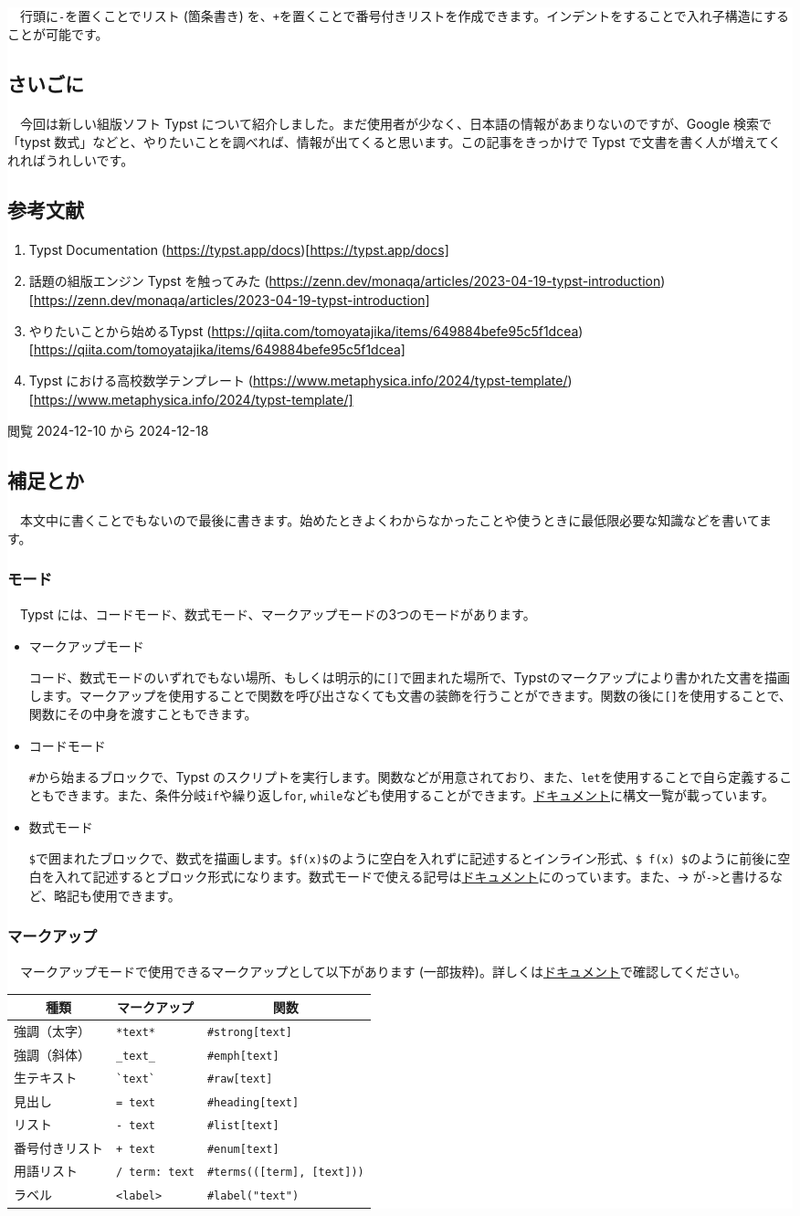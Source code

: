　行頭に`-`を置くことでリスト (箇条書き) を、`+`を置くことで番号付きリストを作成できます。インデントをすることで入れ子構造にすることが可能です。

## さいごに

　今回は新しい組版ソフト Typst について紹介しました。まだ使用者が少なく、日本語の情報があまりないのですが、Google 検索で「typst 数式」などと、やりたいことを調べれば、情報が出てくると思います。この記事をきっかけで Typst で文書を書く人が増えてくれればうれしいです。

## 参考文献

1. Typst Documentation (https://typst.app/docs)[https://typst.app/docs]

2. 話題の組版エンジン Typst を触ってみた (https://zenn.dev/monaqa/articles/2023-04-19-typst-introduction)[https://zenn.dev/monaqa/articles/2023-04-19-typst-introduction]

3. やりたいことから始めるTypst (https://qiita.com/tomoyatajika/items/649884befe95c5f1dcea)[https://qiita.com/tomoyatajika/items/649884befe95c5f1dcea]

4. Typst における高校数学テンプレート (https://www.metaphysica.info/2024/typst-template/)[https://www.metaphysica.info/2024/typst-template/]

閲覧 2024-12-10 から 2024-12-18

## 補足とか

　本文中に書くことでもないので最後に書きます。始めたときよくわからなかったことや使うときに最低限必要な知識などを書いてます。

### モード

　Typst には、コードモード、数式モード、マークアップモードの3つのモードがあります。

+ マークアップモード

    コード、数式モードのいずれでもない場所、もしくは明示的に`[]`で囲まれた場所で、Typstのマークアップにより書かれた文書を描画します。マークアップを使用することで関数を呼び出さなくても文書の装飾を行うことができます。関数の後に`[]`を使用することで、関数にその中身を渡すこともできます。

+ コードモード

    `#`から始まるブロックで、Typst のスクリプトを実行します。関数などが用意されており、また、`let`を使用することで自ら定義することもできます。また、条件分岐`if`や繰り返し`for`, `while`なども使用することができます。[ドキュメント](https://typst.app/docs/reference/syntax/#code)に構文一覧が載っています。

+ 数式モード

    `$`で囲まれたブロックで、数式を描画します。`$f(x)$`のように空白を入れずに記述するとインライン形式、`$ f(x) $`のように前後に空白を入れて記述するとブロック形式になります。数式モードで使える記号は[ドキュメント](https://typst.app/docs/reference/symbols/sym/)にのっています。また、$\rightarrow$ が`->`と書けるなど、略記も使用できます。


### マークアップ

　マークアップモードで使用できるマークアップとして以下があります (一部抜粋)。詳しくは[ドキュメント](https://typst.app/docs/reference/syntax/#markup)で確認してください。

| 種類 | マークアップ | 関数 |
| - | - | - |
| 強調（太字） | `*text*` | `#strong[text]` |
| 強調（斜体） | `_text_` | `#emph[text]` |
| 生テキスト | `` `text` `` | `#raw[text]` |
| 見出し | `= text` | `#heading[text]` |
| リスト | `- text` | `#list[text]` |
| 番号付きリスト | `+ text` | `#enum[text]` |
| 用語リスト | `/ term: text` | `#terms(([term], [text]))` |
| ラベル | `<label>` | `#label("text")` |
